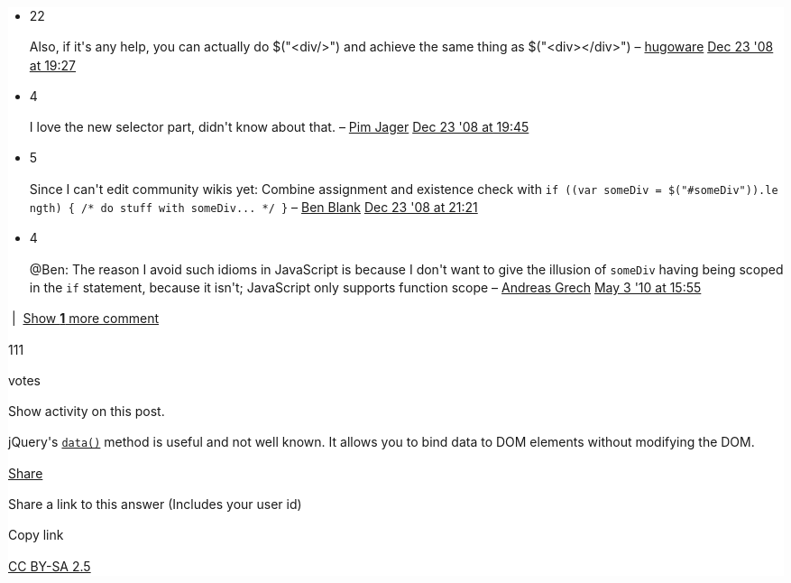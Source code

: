 -   <span class="hot" title="number of 'useful comment' votes received">22</span>

    <span class="comment-copy">Also, if it's any help, you can actually do $("&lt;div/&gt;") and achieve the same thing as $("&lt;div&gt;&lt;/div&gt;")</span> – <a href="/users/17091/hugoware" class="comment-user" title="32,995 reputation">hugoware</a> <span class="comment-date" dir="ltr"><a href="#comment217127_382922" class="comment-link"><span class="relativetime-clean" title="2008-12-23 19:27:04Z, License: CC BY-SA 2.5">Dec 23 '08 at 19:27</span></a></span>

-   <span class="cool" title="number of 'useful comment' votes received">4</span>

    <span class="comment-copy">I love the new selector part, didn't know about that.</span> – <a href="/users/35197/pim-jager" class="comment-user" title="30,815 reputation">Pim Jager</a> <span class="comment-date" dir="ltr"><a href="#comment217167_382922" class="comment-link"><span class="relativetime-clean" title="2008-12-23 19:45:57Z, License: CC BY-SA 2.5">Dec 23 '08 at 19:45</span></a></span>

-   <span class="warm" title="number of 'useful comment' votes received">5</span>

    <span class="comment-copy">Since I can't edit community wikis yet: Combine assignment and existence check with `if ((var someDiv = $("#someDiv")).length) { /* do stuff with someDiv... */ }`</span> – <a href="/users/46387/ben-blank" class="comment-user" title="49,853 reputation">Ben Blank</a> <span class="comment-date" dir="ltr"><a href="#comment217372_382922" class="comment-link"><span class="relativetime-clean" title="2008-12-23 21:21:29Z, License: CC BY-SA 2.5">Dec 23 '08 at 21:21</span></a></span>

-   <span class="cool" title="number of 'useful comment' votes received">4</span>

    <span class="comment-copy">@Ben: The reason I avoid such idioms in JavaScript is because I don't want to give the illusion of `someDiv` having being scoped in the `if` statement, because it isn't; JavaScript only supports function scope</span> – <a href="/users/44084/andreas-grech" class="comment-user" title="98,045 reputation">Andreas Grech</a> <span class="comment-date" dir="ltr"><a href="#comment2791038_382922" class="comment-link"><span class="relativetime-clean" title="2010-05-03 15:55:26Z, License: CC BY-SA 2.5">May 3 '10 at 15:55</span></a></span>

<a href="#" class="js-add-link comments-link dno" title="Use comments to ask for more information or suggest improvements. Avoid comments like “+1” or “thanks”."></a> <span class="js-link-separator dno"> | </span> <a href="#" class="js-show-link comments-link" title="Expand to show all comments on this post">Show <strong>1</strong> more comment</a>

<span id="382834"></span>

111

votes

Show activity on this post.

jQuery's [`data()`](http://docs.jquery.com/Core/data) method is useful and not well known. It allows you to bind data to DOM elements without modifying the DOM.

<a href="/a/382834/15158587" class="js-share-link js-gps-track" title="Short permalink to this answer">Share</a>

<span class="js-title fw-bold">Share a link to this answer</span> <span class="js-subtitle">(Includes your user id)</span>

Copy link

<a href="https://creativecommons.org/licenses/by-sa/2.5/" class="js-license s-block-link" title="The current license for this post: CC BY-SA 2.5">CC BY-SA 2.5</a>
